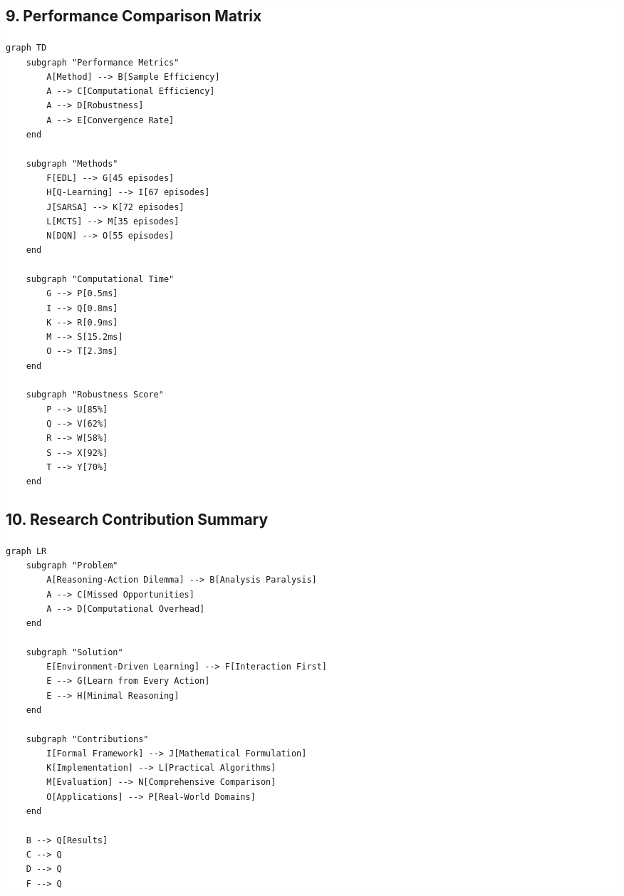 ## 9. Performance Comparison Matrix

```mermaid
graph TD
    subgraph "Performance Metrics"
        A[Method] --> B[Sample Efficiency]
        A --> C[Computational Efficiency]
        A --> D[Robustness]
        A --> E[Convergence Rate]
    end
    
    subgraph "Methods"
        F[EDL] --> G[45 episodes]
        H[Q-Learning] --> I[67 episodes]
        J[SARSA] --> K[72 episodes]
        L[MCTS] --> M[35 episodes]
        N[DQN] --> O[55 episodes]
    end
    
    subgraph "Computational Time"
        G --> P[0.5ms]
        I --> Q[0.8ms]
        K --> R[0.9ms]
        M --> S[15.2ms]
        O --> T[2.3ms]
    end
    
    subgraph "Robustness Score"
        P --> U[85%]
        Q --> V[62%]
        R --> W[58%]
        S --> X[92%]
        T --> Y[70%]
    end
```

## 10. Research Contribution Summary

```mermaid
graph LR
    subgraph "Problem"
        A[Reasoning-Action Dilemma] --> B[Analysis Paralysis]
        A --> C[Missed Opportunities]
        A --> D[Computational Overhead]
    end
    
    subgraph "Solution"
        E[Environment-Driven Learning] --> F[Interaction First]
        E --> G[Learn from Every Action]
        E --> H[Minimal Reasoning]
    end
    
    subgraph "Contributions"
        I[Formal Framework] --> J[Mathematical Formulation]
        K[Implementation] --> L[Practical Algorithms]
        M[Evaluation] --> N[Comprehensive Comparison]
        O[Applications] --> P[Real-World Domains]
    end
    
    B --> Q[Results]
    C --> Q
    D --> Q
    F --> Q
```